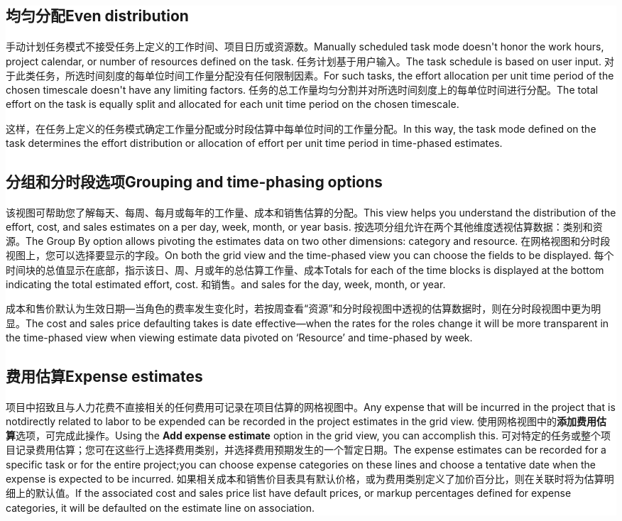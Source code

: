 ## <a name="even-distribution"></a><span data-ttu-id="0727b-142">均匀分配</span><span class="sxs-lookup"><span data-stu-id="0727b-142">Even distribution</span></span>  
<span data-ttu-id="0727b-143">手动计划任务模式不接受任务上定义的工作时间、项目日历或资源数。</span><span class="sxs-lookup"><span data-stu-id="0727b-143">Manually scheduled task mode doesn't honor the work hours, project calendar, or number of resources defined on the task.</span></span> <span data-ttu-id="0727b-144">任务计划基于用户输入。</span><span class="sxs-lookup"><span data-stu-id="0727b-144">The task schedule is based on user input.</span></span> <span data-ttu-id="0727b-145">对于此类任务，所选时间刻度的每单位时间工作量分配没有任何限制因素。</span><span class="sxs-lookup"><span data-stu-id="0727b-145">For such tasks, the effort allocation per unit time period of the chosen timescale doesn't have any limiting factors.</span></span> <span data-ttu-id="0727b-146">任务的总工作量均匀分割并对所选时间刻度上的每单位时间进行分配。</span><span class="sxs-lookup"><span data-stu-id="0727b-146">The total effort on the task is equally split and allocated for each unit time period on the chosen timescale.</span></span>  
  
<span data-ttu-id="0727b-147">这样，在任务上定义的任务模式确定工作量分配或分时段估算中每单位时间的工作量分配。</span><span class="sxs-lookup"><span data-stu-id="0727b-147">In this way, the task mode defined on the task determines the effort distribution or allocation of effort per unit time period in time-phased estimates.</span></span>  
  
## <a name="grouping-and-time-phasing-options"></a><span data-ttu-id="0727b-148">分组和分时段选项</span><span class="sxs-lookup"><span data-stu-id="0727b-148">Grouping and time-phasing options</span></span>  
<span data-ttu-id="0727b-149">该视图可帮助您了解每天、每周、每月或每年的工作量、成本和销售估算的分配。</span><span class="sxs-lookup"><span data-stu-id="0727b-149">This view helps you understand the distribution of the effort, cost, and sales estimates on a per day, week, month, or year basis.</span></span> <span data-ttu-id="0727b-150">按选项分组允许在两个其他维度透视估算数据：类别和资源。</span><span class="sxs-lookup"><span data-stu-id="0727b-150">The Group By option allows pivoting the estimates data on two other dimensions: category and resource.</span></span> <span data-ttu-id="0727b-151">在网格视图和分时段视图上，您可以选择要显示的字段。</span><span class="sxs-lookup"><span data-stu-id="0727b-151">On both the grid view and the time-phased view you can choose the fields to be displayed.</span></span> <span data-ttu-id="0727b-152">每个时间块的总值显示在底部，指示该日、周、月或年的总估算工作量、成本</span><span class="sxs-lookup"><span data-stu-id="0727b-152">Totals for each of the time blocks is displayed at the bottom indicating the total estimated effort, cost.</span></span> <span data-ttu-id="0727b-153">和销售。</span><span class="sxs-lookup"><span data-stu-id="0727b-153">and sales for the day, week, month, or year.</span></span>  
  
<span data-ttu-id="0727b-154">成本和售价默认为生效日期—当角色的费率发生变化时，若按周查看“资源”和分时段视图中透视的估算数据时，则在分时段视图中更为明显。</span><span class="sxs-lookup"><span data-stu-id="0727b-154">The cost and sales price defaulting takes is date effective—when the rates for the roles change it will be more transparent in the time-phased view when viewing estimate data pivoted on ‘Resource’ and time-phased by week.</span></span>  
  
## <a name="expense-estimates"></a><span data-ttu-id="0727b-155">费用估算</span><span class="sxs-lookup"><span data-stu-id="0727b-155">Expense estimates</span></span>  
<span data-ttu-id="0727b-156">项目中招致且与人力花费不直接相关的任何费用可记录在项目估算的网格视图中。</span><span class="sxs-lookup"><span data-stu-id="0727b-156">Any expense that will be incurred in the project that is notdirectly related to labor to be expended can be recorded in the project estimates in the grid view.</span></span> <span data-ttu-id="0727b-157">使用网格视图中的**添加费用估算**选项，可完成此操作。</span><span class="sxs-lookup"><span data-stu-id="0727b-157">Using the **Add expense estimate** option in the grid view, you can accomplish this.</span></span> <span data-ttu-id="0727b-158">可对特定的任务或整个项目记录费用估算；您可在这些行上选择费用类别，并选择费用预期发生的一个暂定日期。</span><span class="sxs-lookup"><span data-stu-id="0727b-158">The expense estimates can be recorded for a specific task or for the entire project;you can choose expense categories on these lines and choose a tentative date when the expense is expected to be incurred.</span></span> <span data-ttu-id="0727b-159">如果相关成本和销售价目表具有默认价格，或为费用类别定义了加价百分比，则在关联时将为估算明细上的默认值。</span><span class="sxs-lookup"><span data-stu-id="0727b-159">If the associated cost and sales price list have default prices, or markup percentages defined for expense categories, it will be defaulted on the estimate line on association.</span></span>  
  